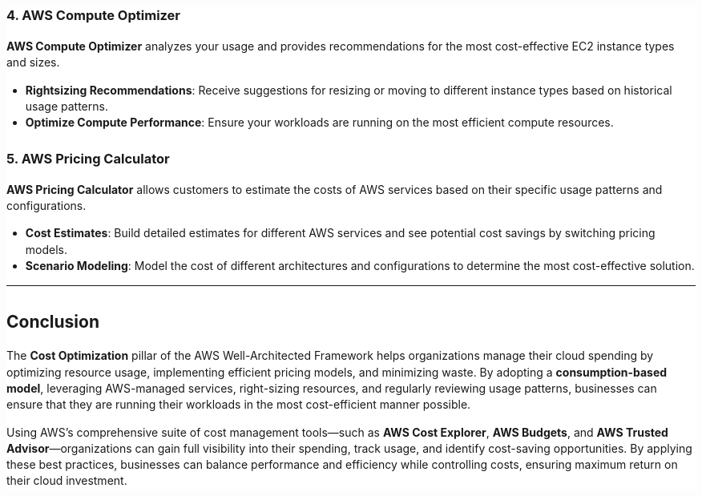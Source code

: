 ### **4. AWS Compute Optimizer**
**AWS Compute Optimizer** analyzes your usage and provides recommendations for the most cost-effective EC2 instance types and sizes.

- **Rightsizing Recommendations**: Receive suggestions for resizing or moving to different instance types based on historical usage patterns.
- **Optimize Compute Performance**: Ensure your workloads are running on the most efficient compute resources.

### **5. AWS Pricing Calculator**
**AWS Pricing Calculator** allows customers to estimate the costs of AWS services based on their specific usage patterns and configurations.

- **Cost Estimates**: Build detailed estimates for different AWS services and see potential cost savings by switching pricing models.
- **Scenario Modeling**: Model the cost of different architectures and configurations to determine the most cost-effective solution.

---

## **Conclusion**

The **Cost Optimization** pillar of the AWS Well-Architected Framework helps organizations manage their cloud spending by optimizing resource usage, implementing efficient pricing models, and minimizing waste. By adopting a **consumption-based model**, leveraging AWS-managed services, right-sizing resources, and regularly reviewing usage patterns, businesses can ensure that they are running their workloads in the most cost-efficient manner possible.

Using AWS’s comprehensive suite of cost management tools—such as **AWS Cost Explorer**, **AWS Budgets**, and **AWS Trusted Advisor**—organizations can gain full visibility into their spending, track usage, and identify cost-saving opportunities. By applying these best practices, businesses can balance performance and efficiency while controlling costs, ensuring maximum return on their cloud investment.